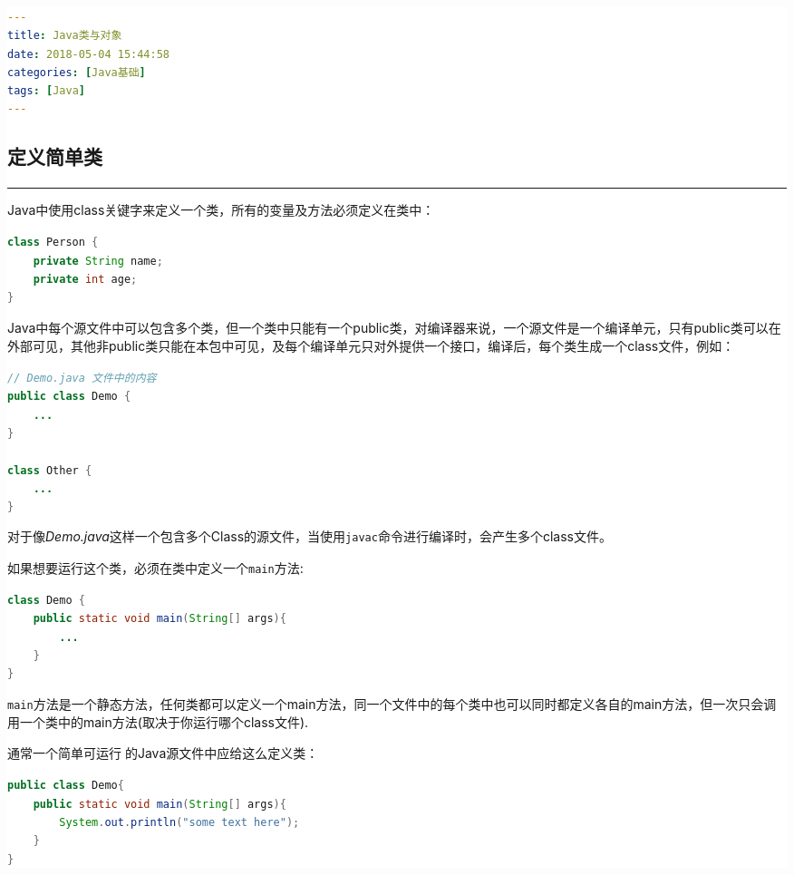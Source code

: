 ```yaml
---
title: Java类与对象
date: 2018-05-04 15:44:58
categories: [Java基础]
tags: [Java]
---
```


## 定义简单类

---

Java中使用class关键字来定义一个类，所有的变量及方法必须定义在类中：

```java
class Person {
    private String name;
    private int age;
}
```



Java中每个源文件中可以包含多个类，但一个类中只能有一个public类，对编译器来说，一个源文件是一个编译单元，只有public类可以在外部可见，其他非public类只能在本包中可见，及每个编译单元只对外提供一个接口，编译后，每个类生成一个class文件，例如：

```java
// Demo.java 文件中的内容
public class Demo {
    ...
}

class Other {
    ...
}
```

对于像*Demo.java*这样一个包含多个Class的源文件，当使用`javac`命令进行编译时，会产生多个class文件。

如果想要运行这个类，必须在类中定义一个`main`方法:

```java
class Demo {
    public static void main(String[] args){
        ...
    }
}
```

`main`方法是一个静态方法，任何类都可以定义一个main方法，同一个文件中的每个类中也可以同时都定义各自的main方法，但一次只会调用一个类中的main方法(取决于你运行哪个class文件).

通常一个简单可运行 的Java源文件中应给这么定义类：

```java
public class Demo{
    public static void main(String[] args){
        System.out.println("some text here");
    }
}
```
